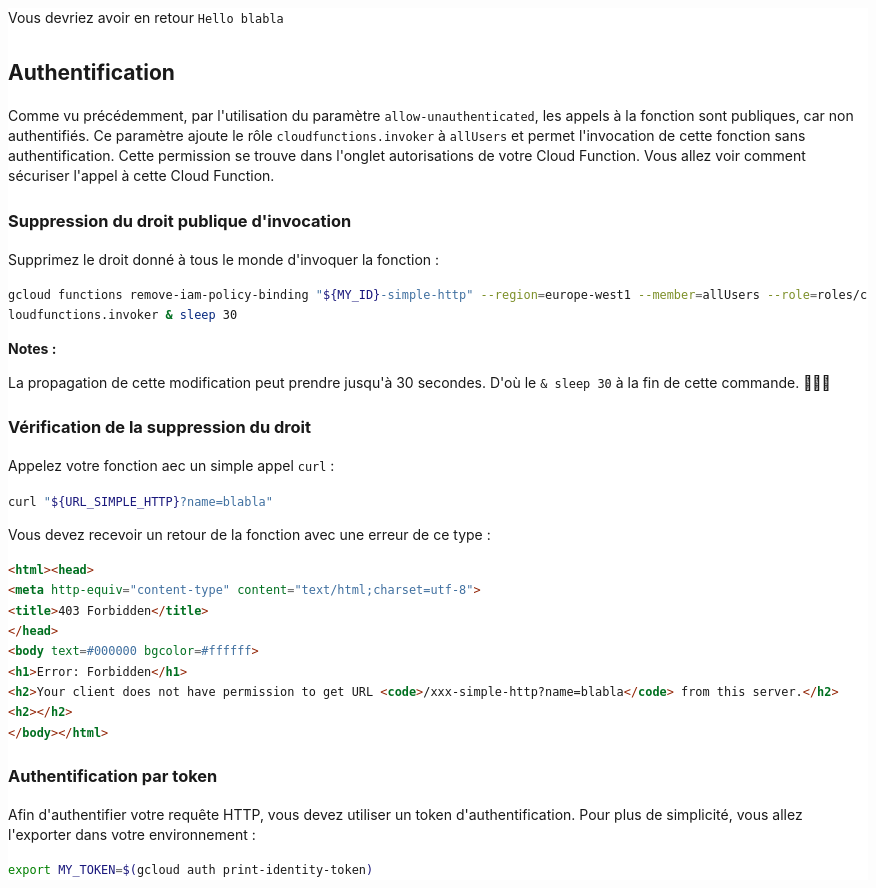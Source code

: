 Vous devriez avoir en retour `Hello blabla`

## Authentification

Comme vu précédemment, par l'utilisation du paramètre `allow-unauthenticated`, les appels à la fonction sont publiques, car non authentifiés.
Ce paramètre ajoute le rôle `cloudfunctions.invoker` à `allUsers` et permet l'invocation de cette fonction sans authentification.
Cette permission se trouve dans l'onglet autorisations de votre Cloud Function.
Vous allez voir comment sécuriser l'appel à cette Cloud Function.

### Suppression du droit publique d'invocation

Supprimez le droit donné à tous le monde d'invoquer la fonction :

```bash
gcloud functions remove-iam-policy-binding "${MY_ID}-simple-http" --region=europe-west1 --member=allUsers --role=roles/cloudfunctions.invoker & sleep 30
```

**Notes :**

La propagation de cette modification peut prendre jusqu'à 30 secondes. D'où le `& sleep 30` à la fin de cette commande. 🙈🙉🙊

### Vérification de la suppression du droit

Appelez votre fonction aec un simple appel `curl` :

```bash
curl "${URL_SIMPLE_HTTP}?name=blabla"
```

Vous devez recevoir un retour de la fonction avec une erreur de ce type :

```html
<html><head>
<meta http-equiv="content-type" content="text/html;charset=utf-8">
<title>403 Forbidden</title>
</head>
<body text=#000000 bgcolor=#ffffff>
<h1>Error: Forbidden</h1>
<h2>Your client does not have permission to get URL <code>/xxx-simple-http?name=blabla</code> from this server.</h2>
<h2></h2>
</body></html>
```

### Authentification par token

Afin d'authentifier votre requête HTTP, vous devez utiliser un token d'authentification. Pour plus de simplicité, vous allez l'exporter dans votre environnement :

```bash
export MY_TOKEN=$(gcloud auth print-identity-token)
```
